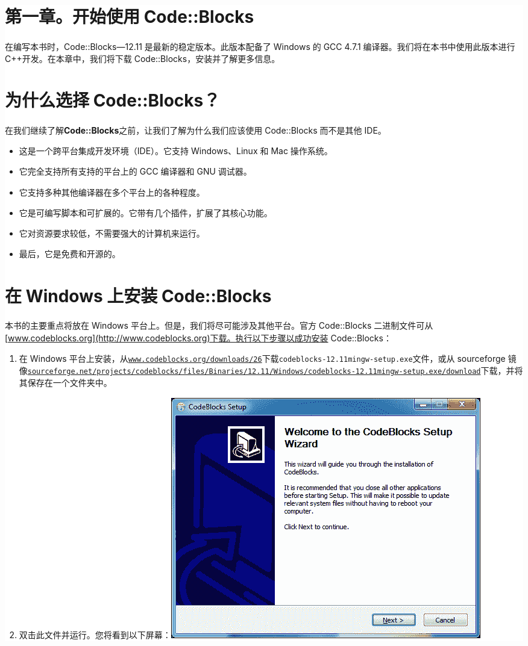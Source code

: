# 第一章。开始使用 Code::Blocks

在编写本书时，Code::Blocks—12.11 是最新的稳定版本。此版本配备了 Windows 的 GCC 4.7.1 编译器。我们将在本书中使用此版本进行 C++开发。在本章中，我们将下载 Code::Blocks，安装并了解更多信息。

# 为什么选择 Code::Blocks？

在我们继续了解**Code::Blocks**之前，让我们了解为什么我们应该使用 Code::Blocks 而不是其他 IDE。

+   这是一个跨平台集成开发环境（IDE）。它支持 Windows、Linux 和 Mac 操作系统。

+   它完全支持所有支持的平台上的 GCC 编译器和 GNU 调试器。

+   它支持多种其他编译器在多个平台上的各种程度。

+   它是可编写脚本和可扩展的。它带有几个插件，扩展了其核心功能。

+   它对资源要求较低，不需要强大的计算机来运行。

+   最后，它是免费和开源的。

# 在 Windows 上安装 Code::Blocks

本书的主要重点将放在 Windows 平台上。但是，我们将尽可能涉及其他平台。官方 Code::Blocks 二进制文件可从[www.codeblocks.org](http://www.codeblocks.org)下载。执行以下步骤以成功安装 Code::Blocks：

1.  在 Windows 平台上安装，从[`www.codeblocks.org/downloads/26`](http://www.codeblocks.org/downloads/26)下载`codeblocks-12.11mingw-setup.exe`文件，或从 sourceforge 镜像[`sourceforge.net/projects/codeblocks/files/Binaries/12.11/Windows/codeblocks-12.11mingw-setup.exe/download`](http://sourceforge.net/projects/codeblocks/files/Binaries/12.11/Windows/codeblocks-12.11mingw-setup.exe/download)下载，并将其保存在一个文件夹中。

1.  双击此文件并运行。您将看到以下屏幕：![在 Windows 上安装 Code::Blocks](img/3415OS_01_01.jpg)
